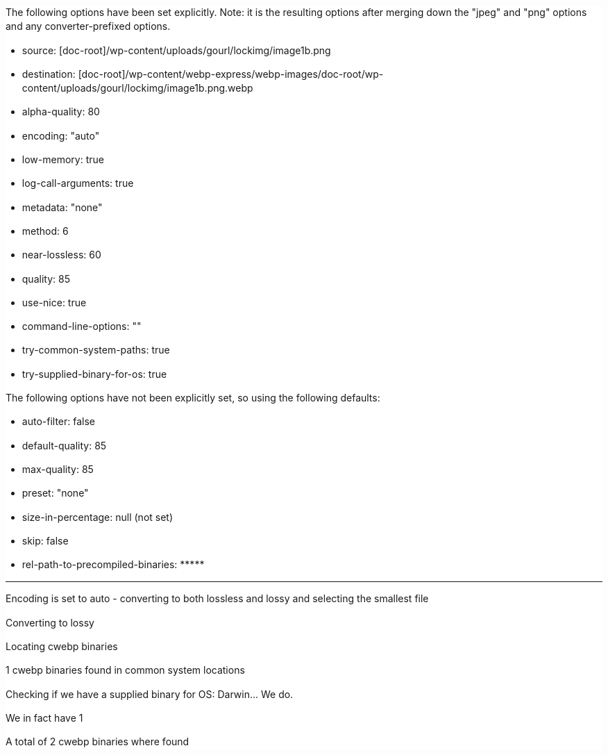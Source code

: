 The following options have been set explicitly. Note: it is the resulting options after merging down the "jpeg" and "png" options and any converter-prefixed options.

- source: [doc-root]/wp-content/uploads/gourl/lockimg/image1b.png

- destination: [doc-root]/wp-content/webp-express/webp-images/doc-root/wp-content/uploads/gourl/lockimg/image1b.png.webp

- alpha-quality: 80

- encoding: "auto"

- low-memory: true

- log-call-arguments: true

- metadata: "none"

- method: 6

- near-lossless: 60

- quality: 85

- use-nice: true

- command-line-options: ""

- try-common-system-paths: true

- try-supplied-binary-for-os: true


The following options have not been explicitly set, so using the following defaults:

- auto-filter: false

- default-quality: 85

- max-quality: 85

- preset: "none"

- size-in-percentage: null (not set)

- skip: false

- rel-path-to-precompiled-binaries: *****

------------


Encoding is set to auto - converting to both lossless and lossy and selecting the smallest file


Converting to lossy

Locating cwebp binaries

1 cwebp binaries found in common system locations

Checking if we have a supplied binary for OS: Darwin... We do.

We in fact have 1

A total of 2 cwebp binaries where found
